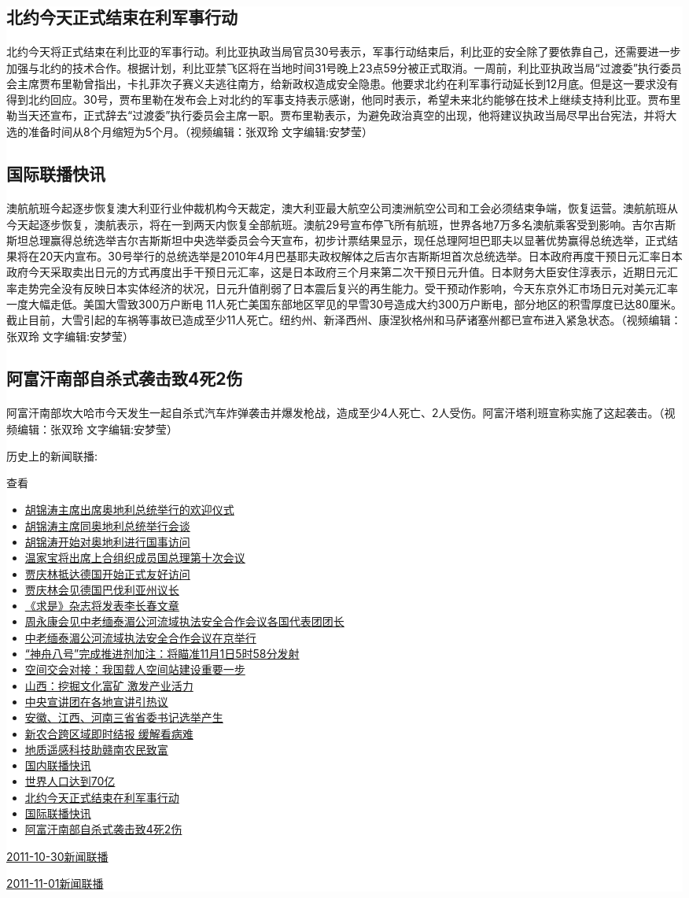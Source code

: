 
## 北约今天正式结束在利军事行动


北约今天将正式结束在利比亚的军事行动。利比亚执政当局官员30号表示，军事行动结束后，利比亚的安全除了要依靠自己，还需要进一步加强与北约的技术合作。根据计划，利比亚禁飞区将在当地时间31号晚上23点59分被正式取消。一周前，利比亚执政当局“过渡委”执行委员会主席贾布里勒曾指出，卡扎菲次子赛义夫逃往南方，给新政权造成安全隐患。他要求北约在利军事行动延长到12月底。但是这一要求没有得到北约回应。30号，贾布里勒在发布会上对北约的军事支持表示感谢，他同时表示，希望未来北约能够在技术上继续支持利比亚。贾布里勒当天还宣布，正式辞去“过渡委”执行委员会主席一职。贾布里勒表示，为避免政治真空的出现，他将建议执政当局尽早出台宪法，并将大选的准备时间从8个月缩短为5个月。（视频编辑：张双玲 文字编辑:安梦莹）


## 国际联播快讯


澳航航班今起逐步恢复澳大利亚行业仲裁机构今天裁定，澳大利亚最大航空公司澳洲航空公司和工会必须结束争端，恢复运营。澳航航班从今天起逐步恢复，澳航表示，将在一到两天内恢复全部航班。澳航29号宣布停飞所有航班，世界各地7万多名澳航乘客受到影响。吉尔吉斯斯坦总理赢得总统选举吉尔吉斯斯坦中央选举委员会今天宣布，初步计票结果显示，现任总理阿坦巴耶夫以显著优势赢得总统选举，正式结果将在20天内宣布。30号举行的总统选举是2010年4月巴基耶夫政权解体之后吉尔吉斯斯坦首次总统选举。日本政府再度干预日元汇率日本政府今天采取卖出日元的方式再度出手干预日元汇率，这是日本政府三个月来第二次干预日元升值。日本财务大臣安住淳表示，近期日元汇率走势完全没有反映日本实体经济的状况，日元升值削弱了日本震后复兴的再生能力。受干预动作影响，今天东京外汇市场日元对美元汇率一度大幅走低。美国大雪致300万户断电 11人死亡美国东部地区罕见的早雪30号造成大约300万户断电，部分地区的积雪厚度已达80厘米。截止目前，大雪引起的车祸等事故已造成至少11人死亡。纽约州、新泽西州、康涅狄格州和马萨诸塞州都已宣布进入紧急状态。（视频编辑：张双玲 文字编辑:安梦莹）


## 阿富汗南部自杀式袭击致4死2伤


阿富汗南部坎大哈市今天发生一起自杀式汽车炸弹袭击并爆发枪战，造成至少4人死亡、2人受伤。阿富汗塔利班宣称实施了这起袭击。（视频编辑：张双玲 文字编辑:安梦莹）






历史上的新闻联播:

 查看
 

* [胡锦涛主席出席奥地利总统举行的欢迎仪式](#胡锦涛主席出席奥地利总统举行的欢迎仪式)
* [胡锦涛主席同奥地利总统举行会谈](#胡锦涛主席同奥地利总统举行会谈)
* [胡锦涛开始对奥地利进行国事访问](#胡锦涛开始对奥地利进行国事访问)
* [温家宝将出席上合组织成员国总理第十次会议](#温家宝将出席上合组织成员国总理第十次会议)
* [贾庆林抵达德国开始正式友好访问](#贾庆林抵达德国开始正式友好访问)
* [贾庆林会见德国巴伐利亚州议长](#贾庆林会见德国巴伐利亚州议长)
* [《求是》杂志将发表李长春文章](#《求是》杂志将发表李长春文章)
* [周永康会见中老缅泰湄公河流域执法安全合作会议各国代表团团长](#周永康会见中老缅泰湄公河流域执法安全合作会议各国代表团团长)
* [中老缅泰湄公河流域执法安全合作会议在京举行](#中老缅泰湄公河流域执法安全合作会议在京举行)
* [“神舟八号”完成推进剂加注：将瞄准11月1日5时58分发射](#“神舟八号”完成推进剂加注：将瞄准11月1日5时58分发射)
* [空间交会对接：我国载人空间站建设重要一步](#空间交会对接：我国载人空间站建设重要一步)
* [山西：挖掘文化富矿 激发产业活力](#山西：挖掘文化富矿-激发产业活力)
* [中央宣讲团在各地宣讲引热议](#中央宣讲团在各地宣讲引热议)
* [安徽、江西、河南三省省委书记选举产生](#安徽、江西、河南三省省委书记选举产生)
* [新农合跨区域即时结报 缓解看病难](#新农合跨区域即时结报-缓解看病难)
* [地质遥感科技助赣南农民致富](#地质遥感科技助赣南农民致富)
* [国内联播快讯](#国内联播快讯)
* [世界人口达到70亿](#世界人口达到70亿)
* [北约今天正式结束在利军事行动](#北约今天正式结束在利军事行动)
* [国际联播快讯](#国际联播快讯)
* [阿富汗南部自杀式袭击致4死2伤](#阿富汗南部自杀式袭击致4死2伤)






[2011-10-30新闻联播](/xinwenlianbo/20111030)


[2011-11-01新闻联播](/xinwenlianbo/20111101)



